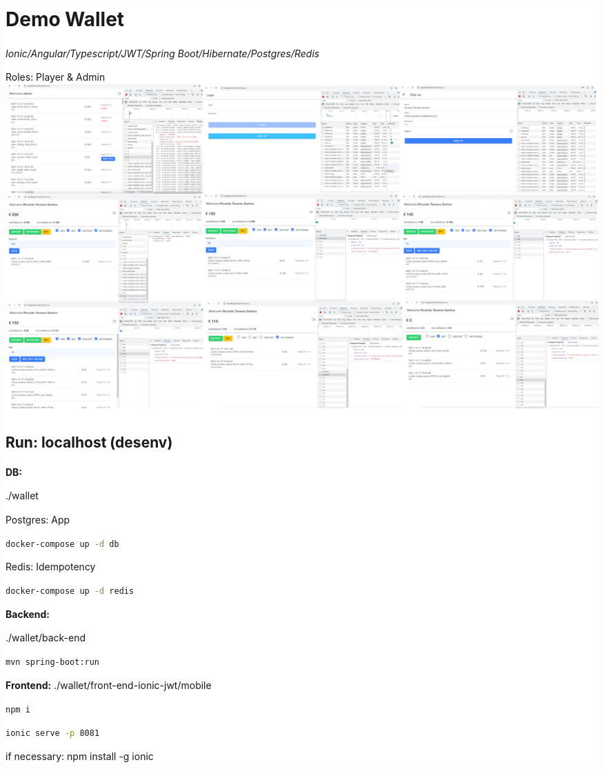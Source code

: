# Demo Wallet

_Ionic/Angular/Typescript/JWT/Spring Boot/Hibernate/Postgres/Redis_

Roles: Player & Admin
![alt text](img/wallet-geral.png)

## Run: localhost (desenv)

**DB:**

./wallet

Postgres: App
```sh
docker-compose up -d db
```
Redis: Idempotency
```sh
docker-compose up -d redis
```

**Backend:**

./wallet/back-end
```sh
mvn spring-boot:run
```

**Frontend:**
./wallet/front-end-ionic-jwt/mobile
```sh
npm i
```
```sh
ionic serve -p 8081
```
if necessary: npm install -g ionic
